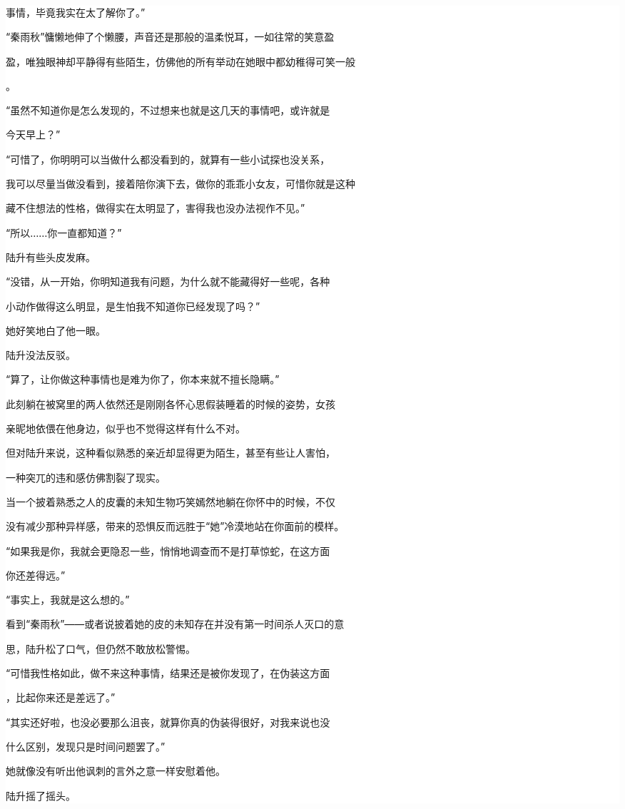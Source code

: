 事情，毕竟我实在太了解你了。”

“秦雨秋”慵懒地伸了个懒腰，声音还是那般的温柔悦耳，一如往常的笑意盈

盈，唯独眼神却平静得有些陌生，仿佛他的所有举动在她眼中都幼稚得可笑一般

。

“虽然不知道你是怎么发现的，不过想来也就是这几天的事情吧，或许就是

今天早上？”

“可惜了，你明明可以当做什么都没看到的，就算有一些小试探也没关系，

我可以尽量当做没看到，接着陪你演下去，做你的乖乖小女友，可惜你就是这种

藏不住想法的性格，做得实在太明显了，害得我也没办法视作不见。”

“所以……你一直都知道？”

陆升有些头皮发麻。

“没错，从一开始，你明知道我有问题，为什么就不能藏得好一些呢，各种

小动作做得这么明显，是生怕我不知道你已经发现了吗？”

她好笑地白了他一眼。

陆升没法反驳。

“算了，让你做这种事情也是难为你了，你本来就不擅长隐瞒。”

此刻躺在被窝里的两人依然还是刚刚各怀心思假装睡着的时候的姿势，女孩

亲昵地依偎在他身边，似乎也不觉得这样有什么不对。

但对陆升来说，这种看似熟悉的亲近却显得更为陌生，甚至有些让人害怕，

一种突兀的违和感仿佛割裂了现实。

当一个披着熟悉之人的皮囊的未知生物巧笑嫣然地躺在你怀中的时候，不仅

没有减少那种异样感，带来的恐惧反而远胜于“她”冷漠地站在你面前的模样。

“如果我是你，我就会更隐忍一些，悄悄地调查而不是打草惊蛇，在这方面

你还差得远。”

“事实上，我就是这么想的。”

看到“秦雨秋”——或者说披着她的皮的未知存在并没有第一时间杀人灭口的意

思，陆升松了口气，但仍然不敢放松警惕。

“可惜我性格如此，做不来这种事情，结果还是被你发现了，在伪装这方面

，比起你来还是差远了。”

“其实还好啦，也没必要那么沮丧，就算你真的伪装得很好，对我来说也没

什么区别，发现只是时间问题罢了。”

她就像没有听出他讽刺的言外之意一样安慰着他。

陆升摇了摇头。

